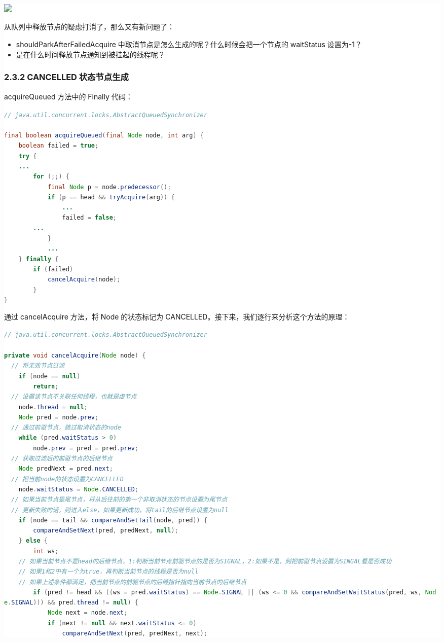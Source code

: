 ![](https://p0.meituan.net/travelcube/9af16e2481ad85f38ca322a225ae737535740.png)

从队列中释放节点的疑虑打消了，那么又有新问题了：

- shouldParkAfterFailedAcquire 中取消节点是怎么生成的呢？什么时候会把一个节点的 waitStatus 设置为-1？
- 是在什么时间释放节点通知到被挂起的线程呢？

### 2.3.2 CANCELLED 状态节点生成

acquireQueued 方法中的 Finally 代码：

```java
// java.util.concurrent.locks.AbstractQueuedSynchronizer

final boolean acquireQueued(final Node node, int arg) {
	boolean failed = true;
	try {
    ...
		for (;;) {
			final Node p = node.predecessor();
			if (p == head && tryAcquire(arg)) {
				...
				failed = false;
        ...
			}
			...
	} finally {
		if (failed)
			cancelAcquire(node);
		}
}
```

通过 cancelAcquire 方法，将 Node 的状态标记为 CANCELLED。接下来，我们逐行来分析这个方法的原理：

```java
// java.util.concurrent.locks.AbstractQueuedSynchronizer

private void cancelAcquire(Node node) {
  // 将无效节点过滤
	if (node == null)
		return;
  // 设置该节点不关联任何线程，也就是虚节点
	node.thread = null;
	Node pred = node.prev;
  // 通过前驱节点，跳过取消状态的node
	while (pred.waitStatus > 0)
		node.prev = pred = pred.prev;
  // 获取过滤后的前驱节点的后继节点
	Node predNext = pred.next;
  // 把当前node的状态设置为CANCELLED
	node.waitStatus = Node.CANCELLED;
  // 如果当前节点是尾节点，将从后往前的第一个非取消状态的节点设置为尾节点
  // 更新失败的话，则进入else，如果更新成功，将tail的后继节点设置为null
	if (node == tail && compareAndSetTail(node, pred)) {
		compareAndSetNext(pred, predNext, null);
	} else {
		int ws;
    // 如果当前节点不是head的后继节点，1:判断当前节点前驱节点的是否为SIGNAL，2:如果不是，则把前驱节点设置为SINGAL看是否成功
    // 如果1和2中有一个为true，再判断当前节点的线程是否为null
    // 如果上述条件都满足，把当前节点的前驱节点的后继指针指向当前节点的后继节点
		if (pred != head && ((ws = pred.waitStatus) == Node.SIGNAL || (ws <= 0 && compareAndSetWaitStatus(pred, ws, Node.SIGNAL))) && pred.thread != null) {
			Node next = node.next;
			if (next != null && next.waitStatus <= 0)
				compareAndSetNext(pred, predNext, next);
```
